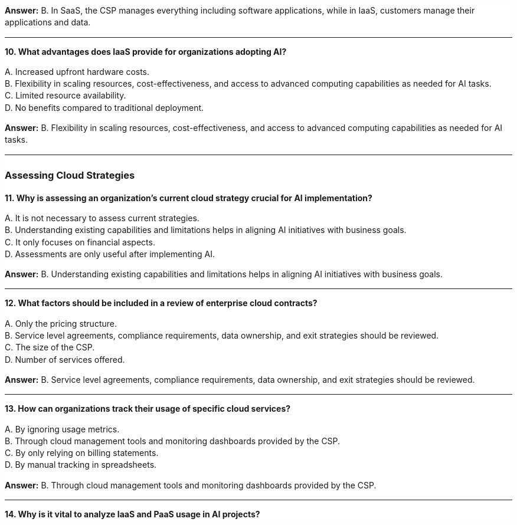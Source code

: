 **Answer:** B. In SaaS, the CSP manages everything including software applications, while in IaaS, customers manage their applications and data.

---

**10. What advantages does IaaS provide for organizations adopting AI?**

A. Increased upfront hardware costs.  
B. Flexibility in scaling resources, cost-effectiveness, and access to advanced computing capabilities as needed for AI tasks.  
C. Limited resource availability.  
D. No benefits compared to traditional deployment.  

**Answer:** B. Flexibility in scaling resources, cost-effectiveness, and access to advanced computing capabilities as needed for AI tasks.

---

### Assessing Cloud Strategies

**11. Why is assessing an organization’s current cloud strategy crucial for AI implementation?**

A. It is not necessary to assess current strategies.  
B. Understanding existing capabilities and limitations helps in aligning AI initiatives with business goals.  
C. It only focuses on financial aspects.  
D. Assessments are only useful after implementing AI.  

**Answer:** B. Understanding existing capabilities and limitations helps in aligning AI initiatives with business goals.

---

**12. What factors should be included in a review of enterprise cloud contracts?**

A. Only the pricing structure.  
B. Service level agreements, compliance requirements, data ownership, and exit strategies should be reviewed.  
C. The size of the CSP.  
D. Number of services offered.  

**Answer:** B. Service level agreements, compliance requirements, data ownership, and exit strategies should be reviewed.

---

**13. How can organizations track their usage of specific cloud services?**

A. By ignoring usage metrics.  
B. Through cloud management tools and monitoring dashboards provided by the CSP.  
C. By only relying on billing statements.  
D. By manual tracking in spreadsheets.  

**Answer:** B. Through cloud management tools and monitoring dashboards provided by the CSP.

---

**14. Why is it vital to analyze IaaS and PaaS usage in AI projects?**
